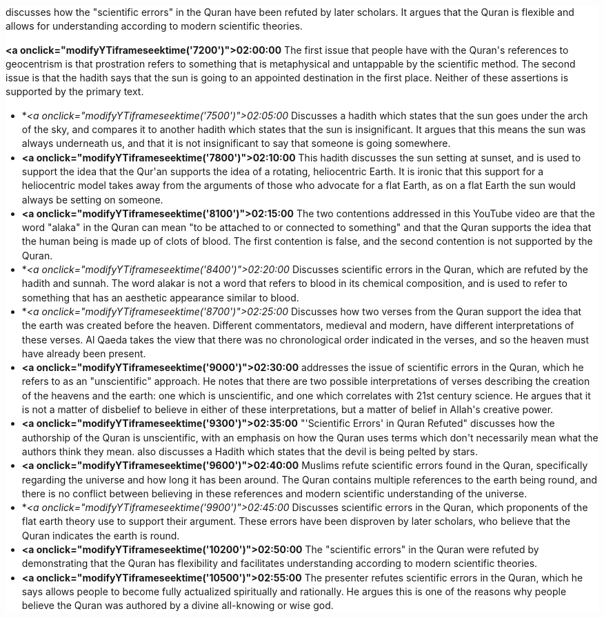 discusses how the "scientific errors" in the Quran have been refuted by later scholars. It argues that the Quran is flexible and allows for understanding according to modern scientific theories.

**<a onclick=\"modifyYTiframeseektime('7200')\">02:00:00</a>** The first issue that people have with the Quran's references to geocentrism is that prostration refers to something that is metaphysical and untappable by the scientific method. The second issue is that the hadith says that the sun is going to an appointed destination in the first place. Neither of these assertions is supported by the primary text.
* **<a onclick=\"modifyYTiframeseektime('7500')\">02:05:00</a>* Discusses a hadith which states that the sun goes under the arch of the sky, and compares it to another hadith which states that the sun is insignificant. It argues that this means the sun was always underneath us, and that it is not insignificant to say that someone is going somewhere.
* **<a onclick=\"modifyYTiframeseektime('7800')\">02:10:00</a>** This hadith discusses the sun setting at sunset, and is used to support the idea that the Qur'an supports the idea of a rotating, heliocentric Earth. It is ironic that this support for a heliocentric model takes away from the arguments of those who advocate for a flat Earth, as on a flat Earth the sun would always be setting on someone.
* **<a onclick=\"modifyYTiframeseektime('8100')\">02:15:00</a>** The two contentions addressed in this YouTube video are that the word "alaka" in the Quran can mean "to be attached to or connected to something" and that the Quran supports the idea that the human being is made up of clots of blood. The first contention is false, and the second contention is not supported by the Quran.
* **<a onclick=\"modifyYTiframeseektime('8400')\">02:20:00</a>* Discusses scientific errors in the Quran, which are refuted by the hadith and sunnah. The word alakar is not a word that refers to blood in its chemical composition, and is used to refer to something that has an aesthetic appearance similar to blood.
* **<a onclick=\"modifyYTiframeseektime('8700')\">02:25:00</a>* Discusses how two verses from the Quran support the idea that the earth was created before the heaven. Different commentators, medieval and modern, have different interpretations of these verses. Al Qaeda takes the view that there was no chronological order indicated in the verses, and so the heaven must have already been present.
* **<a onclick=\"modifyYTiframeseektime('9000')\">02:30:00</a>** addresses the issue of scientific errors in the Quran, which he refers to as an "unscientific" approach. He notes that there are two possible interpretations of verses describing the creation of the heavens and the earth: one which is unscientific, and one which correlates with 21st century science. He argues that it is not a matter of disbelief to believe in either of these interpretations, but a matter of belief in Allah's creative power.
* **<a onclick=\"modifyYTiframeseektime('9300')\">02:35:00</a>**  "'Scientific Errors' in Quran Refuted" discusses how the authorship of the Quran is unscientific, with an emphasis on how the Quran uses terms which don't necessarily mean what the authors think they mean.  also discusses a Hadith which states that the devil is being pelted by stars.
* **<a onclick=\"modifyYTiframeseektime('9600')\">02:40:00</a>**  Muslims refute scientific errors found in the Quran, specifically regarding the universe and how long it has been around. The Quran contains multiple references to the earth being round, and there is no conflict between believing in these references and modern scientific understanding of the universe.
* **<a onclick=\"modifyYTiframeseektime('9900')\">02:45:00</a>* Discusses scientific errors in the Quran, which proponents of the flat earth theory use to support their argument. These errors have been disproven by later scholars, who believe that the Quran indicates the earth is round.
* **<a onclick=\"modifyYTiframeseektime('10200')\">02:50:00</a>** The "scientific errors" in the Quran were refuted by demonstrating that the Quran has flexibility and facilitates understanding according to modern scientific theories.
* **<a onclick=\"modifyYTiframeseektime('10500')\">02:55:00</a>** The presenter refutes scientific errors in the Quran, which he says allows people to become fully actualized spiritually and rationally. He argues this is one of the reasons why people believe the Quran was authored by a divine all-knowing or wise god.
